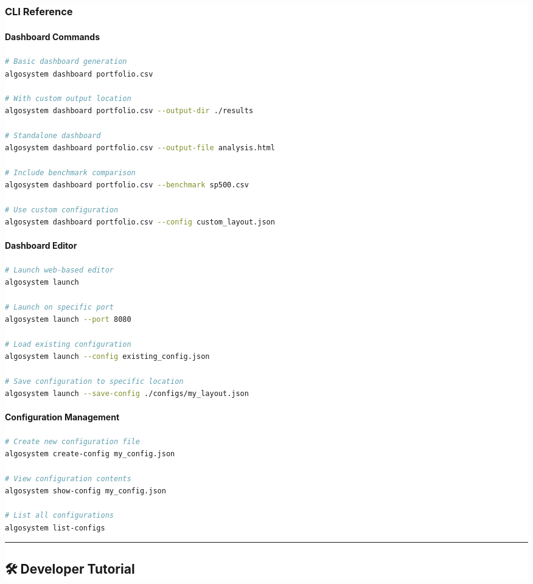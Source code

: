 ### CLI Reference

#### Dashboard Commands

```bash
# Basic dashboard generation
algosystem dashboard portfolio.csv

# With custom output location
algosystem dashboard portfolio.csv --output-dir ./results

# Standalone dashboard
algosystem dashboard portfolio.csv --output-file analysis.html

# Include benchmark comparison
algosystem dashboard portfolio.csv --benchmark sp500.csv

# Use custom configuration
algosystem dashboard portfolio.csv --config custom_layout.json
```

#### Dashboard Editor

```bash
# Launch web-based editor
algosystem launch

# Launch on specific port
algosystem launch --port 8080

# Load existing configuration
algosystem launch --config existing_config.json

# Save configuration to specific location
algosystem launch --save-config ./configs/my_layout.json
```

#### Configuration Management

```bash
# Create new configuration file
algosystem create-config my_config.json

# View configuration contents
algosystem show-config my_config.json

# List all configurations
algosystem list-configs
```

---

## 🛠️ Developer Tutorial
